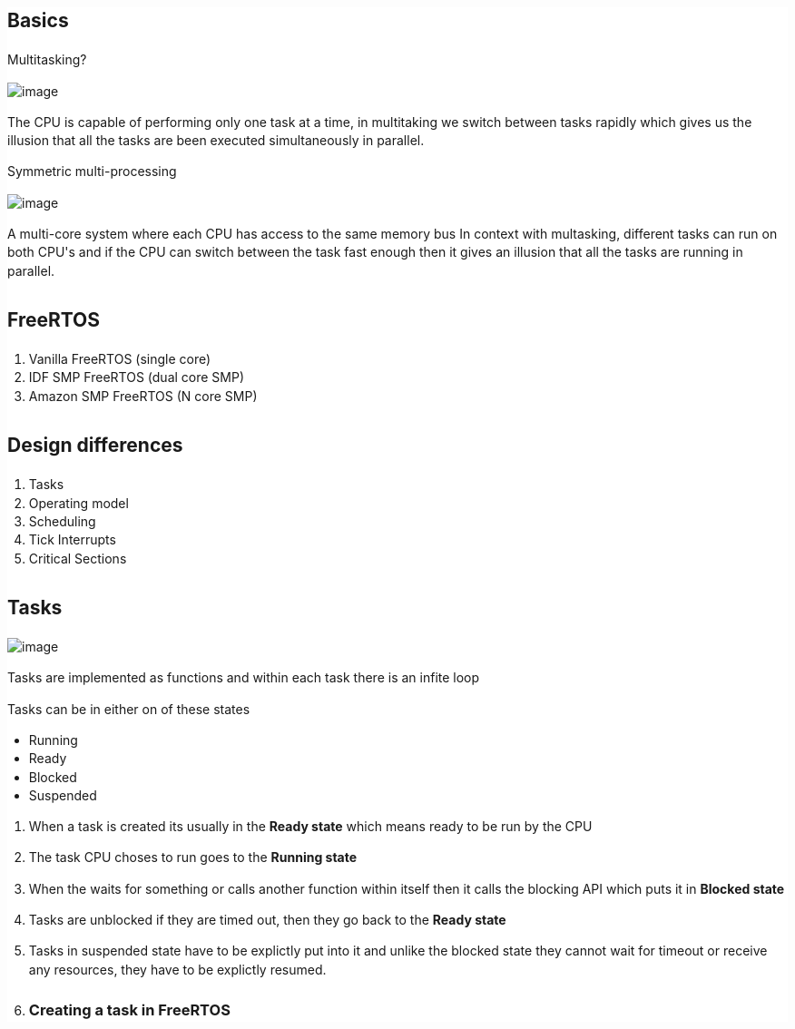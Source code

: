 ## Basics

Multitasking?

<img width="1039" alt="image" src="https://github.com/1337encrypted/esp32-fundamentals/assets/46808309/2bc2297b-2c9e-48fd-ae9d-ce44bb549f0f">

The CPU is capable of performing only one task at a time, in multitaking we switch between tasks rapidly which gives us the illusion that all the tasks are been executed simultaneously in parallel.

Symmetric multi-processing

<img width="1039" alt="image" src="https://github.com/1337encrypted/esp32-fundamentals/assets/46808309/1539a8fd-cc91-4743-acc6-402bb928e763">

A multi-core system where each CPU has access to the same memory bus
In context with multasking, different tasks can run on both CPU's and if the CPU can switch between the task fast enough then it gives an illusion that all the tasks are running in parallel.

## FreeRTOS

1. Vanilla FreeRTOS (single core)
2. IDF SMP FreeRTOS (dual core SMP)
3. Amazon SMP FreeRTOS (N core SMP)

## Design differences

1. Tasks
1. Operating model
1. Scheduling
1. Tick Interrupts
1. Critical Sections

## Tasks

<img width="564" alt="image" src="https://github.com/1337encrypted/esp32-fundamentals/assets/46808309/752ed2ab-820c-4ad5-a8a8-f2b37cbdd3ba">

Tasks are implemented as functions and within each task there is an infite loop

Tasks can be in either on of these states
- Running
- Ready
- Blocked
- Suspended

1. When a task is created its usually in the **Ready state** which means ready to be run by the CPU
2. The task CPU choses to run goes to the **Running state**
3. When the waits for something or calls another function within itself then it calls the blocking API which puts it in **Blocked state**
4. Tasks are unblocked if they are timed out, then they go back to the **Ready state**
5. Tasks in suspended state have to be explictly put into it and unlike the blocked state they cannot wait for timeout or receive any resources, they have to be explictly resumed.

6. ### Creating a task in FreeRTOS
